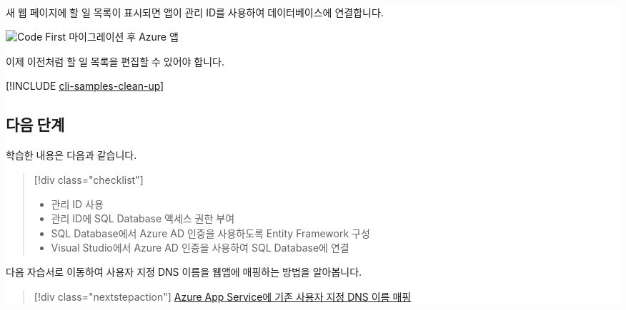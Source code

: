 새 웹 페이지에 할 일 목록이 표시되면 앱이 관리 ID를 사용하여 데이터베이스에 연결합니다.

![Code First 마이그레이션 후 Azure 앱](./media/app-service-web-tutorial-dotnet-sqldatabase/this-one-is-done.png)

이제 이전처럼 할 일 목록을 편집할 수 있어야 합니다.

[!INCLUDE [cli-samples-clean-up](../../includes/cli-samples-clean-up.md)]

## <a name="next-steps"></a>다음 단계

학습한 내용은 다음과 같습니다.

> [!div class="checklist"]
> * 관리 ID 사용
> * 관리 ID에 SQL Database 액세스 권한 부여
> * SQL Database에서 Azure AD 인증을 사용하도록 Entity Framework 구성
> * Visual Studio에서 Azure AD 인증을 사용하여 SQL Database에 연결

다음 자습서로 이동하여 사용자 지정 DNS 이름을 웹앱에 매핑하는 방법을 알아봅니다.

> [!div class="nextstepaction"]
> [Azure App Service에 기존 사용자 지정 DNS 이름 매핑](app-service-web-tutorial-custom-domain.md)
